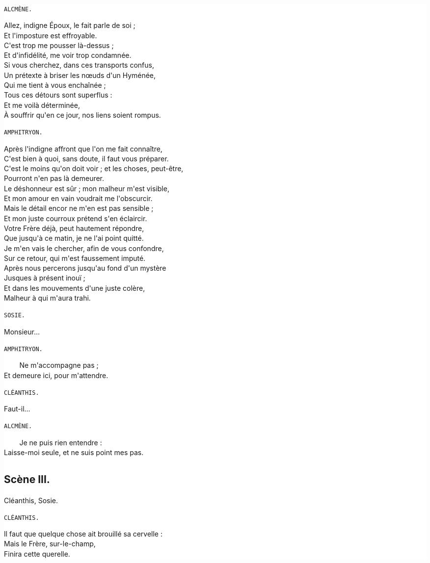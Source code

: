     ALCMÈNE.
Allez, indigne Époux, le fait parle de soi ;  
Et l'imposture est effroyable.  
C'est trop me pousser là-dessus ;  
Et d'infidélité, me voir trop condamnée.  
Si vous cherchez, dans ces transports confus,  
Un prétexte à briser les nœuds d'un Hyménée,  
Qui me tient à vous enchaînée ;  
Tous ces détours sont superflus :  
Et me voilà déterminée,  
À souffrir qu'en ce jour, nos liens soient rompus.  

    AMPHITRYON.
Après l'indigne affront que l'on me fait connaître,  
C'est bien à quoi, sans doute, il faut vous préparer.  
C'est le moins qu'on doit voir ; et les choses, peut-être,  
Pourront n'en pas là demeurer.  
Le déshonneur est sûr ; mon malheur m'est visible,  
Et mon amour en vain voudrait me l'obscurcir.  
Mais le détail encor ne m'en est pas sensible ;  
Et mon juste courroux prétend s'en éclaircir.  
Votre Frère déjà, peut hautement répondre,  
Que jusqu'à ce matin, je ne l'ai point quitté.  
Je m'en vais le chercher, afin de vous confondre,  
Sur ce retour, qui m'est faussement imputé.  
Après nous percerons jusqu'au fond d'un mystère  
Jusques à présent inouï ;  
Et dans les mouvements d'une juste colère,  
Malheur à qui m'aura trahi.  

    SOSIE.
Monsieur…  

    AMPHITRYON.
        Ne m'accompagne pas ;  
Et demeure ici, pour m'attendre.  

    CLÉANTHIS.
Faut-il…  

    ALCMÈNE.
        Je ne puis rien entendre :  
Laisse-moi seule, et ne suis point mes pas.  


## Scène III.
Cléanthis, Sosie.


    CLÉANTHIS.
Il faut que quelque chose ait brouillé sa cervelle :  
Mais le Frère, sur-le-champ,  
Finira cette querelle.  
